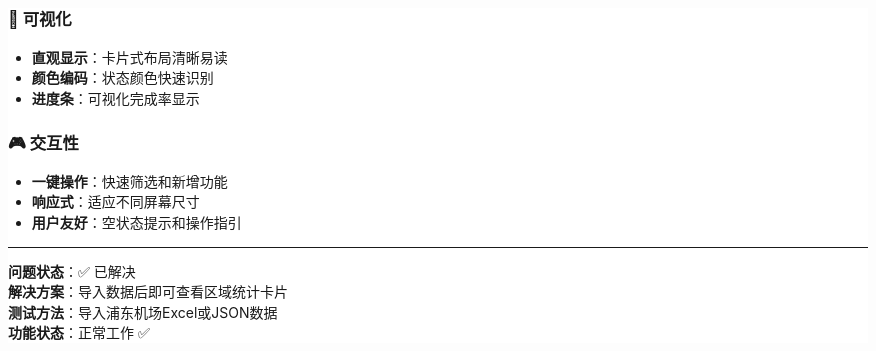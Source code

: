 ### 🎨 **可视化**
- **直观显示**：卡片式布局清晰易读
- **颜色编码**：状态颜色快速识别
- **进度条**：可视化完成率显示

### 🎮 **交互性**
- **一键操作**：快速筛选和新增功能
- **响应式**：适应不同屏幕尺寸
- **用户友好**：空状态提示和操作指引

---

**问题状态**：✅ 已解决  
**解决方案**：导入数据后即可查看区域统计卡片  
**测试方法**：导入浦东机场Excel或JSON数据  
**功能状态**：正常工作 ✅
